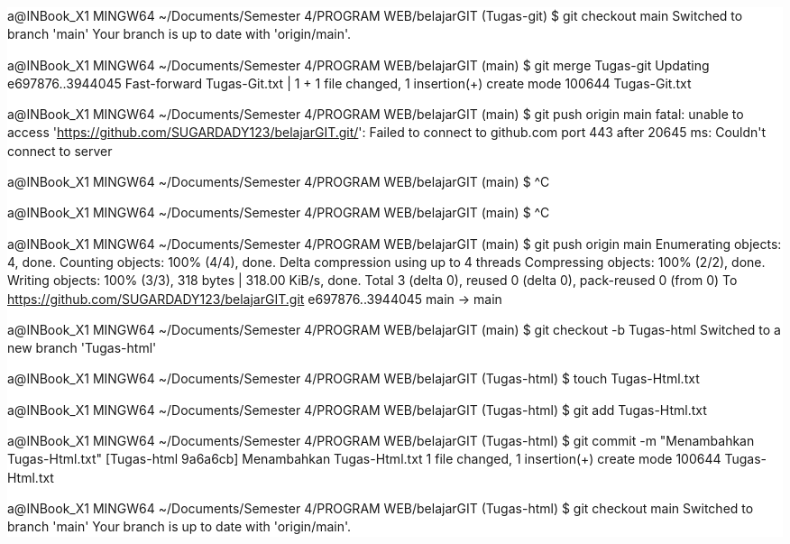 a@INBook_X1 MINGW64 ~/Documents/Semester 4/PROGRAM WEB/belajarGIT (Tugas-git)
$ git checkout main
Switched to branch 'main'
Your branch is up to date with 'origin/main'.

a@INBook_X1 MINGW64 ~/Documents/Semester 4/PROGRAM WEB/belajarGIT (main)
$ git merge Tugas-git
Updating e697876..3944045
Fast-forward
 Tugas-Git.txt | 1 +
 1 file changed, 1 insertion(+)
 create mode 100644 Tugas-Git.txt

a@INBook_X1 MINGW64 ~/Documents/Semester 4/PROGRAM WEB/belajarGIT (main)
$ git push origin main
fatal: unable to access 'https://github.com/SUGARDADY123/belajarGIT.git/': Failed to connect to github.com port 443 after 20645 ms: Couldn't connect to server

a@INBook_X1 MINGW64 ~/Documents/Semester 4/PROGRAM WEB/belajarGIT (main)
$ ^C

a@INBook_X1 MINGW64 ~/Documents/Semester 4/PROGRAM WEB/belajarGIT (main)
$ ^C

a@INBook_X1 MINGW64 ~/Documents/Semester 4/PROGRAM WEB/belajarGIT (main)
$ git push origin main
Enumerating objects: 4, done.
Counting objects: 100% (4/4), done.
Delta compression using up to 4 threads
Compressing objects: 100% (2/2), done.
Writing objects: 100% (3/3), 318 bytes | 318.00 KiB/s, done.
Total 3 (delta 0), reused 0 (delta 0), pack-reused 0 (from 0)
To https://github.com/SUGARDADY123/belajarGIT.git
   e697876..3944045  main -> main

a@INBook_X1 MINGW64 ~/Documents/Semester 4/PROGRAM WEB/belajarGIT (main)
$ git checkout -b Tugas-html
Switched to a new branch 'Tugas-html'

a@INBook_X1 MINGW64 ~/Documents/Semester 4/PROGRAM WEB/belajarGIT (Tugas-html)
$ touch Tugas-Html.txt

a@INBook_X1 MINGW64 ~/Documents/Semester 4/PROGRAM WEB/belajarGIT (Tugas-html)
$ git add Tugas-Html.txt

a@INBook_X1 MINGW64 ~/Documents/Semester 4/PROGRAM WEB/belajarGIT (Tugas-html)
$ git commit -m "Menambahkan Tugas-Html.txt"
[Tugas-html 9a6a6cb] Menambahkan Tugas-Html.txt
 1 file changed, 1 insertion(+)
 create mode 100644 Tugas-Html.txt

a@INBook_X1 MINGW64 ~/Documents/Semester 4/PROGRAM WEB/belajarGIT (Tugas-html)
$ git checkout main
Switched to branch 'main'
Your branch is up to date with 'origin/main'.
